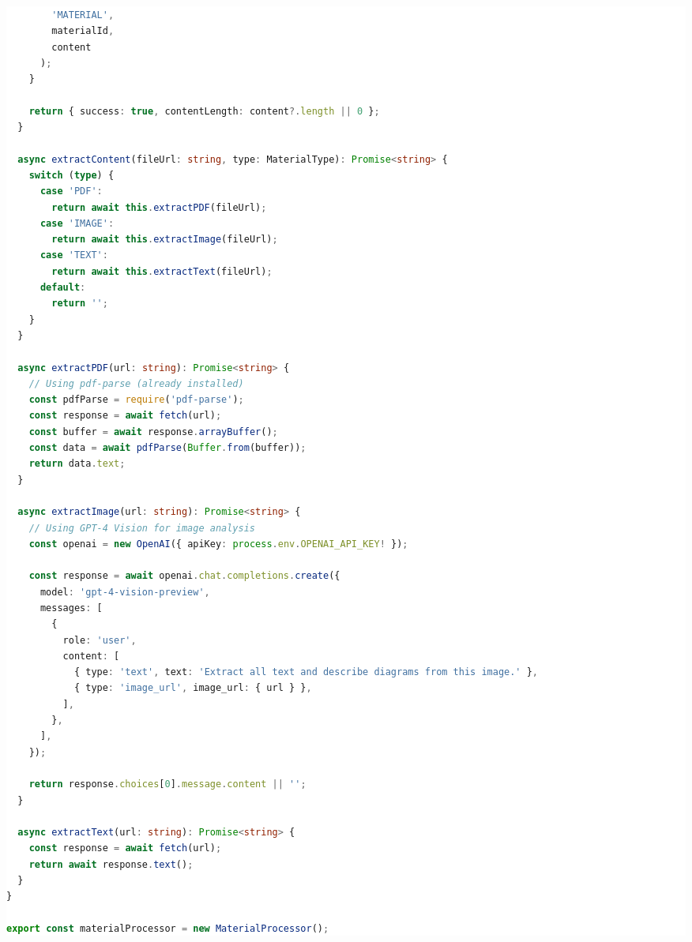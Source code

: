 ```typescript
        'MATERIAL',
        materialId,
        content
      );
    }

    return { success: true, contentLength: content?.length || 0 };
  }

  async extractContent(fileUrl: string, type: MaterialType): Promise<string> {
    switch (type) {
      case 'PDF':
        return await this.extractPDF(fileUrl);
      case 'IMAGE':
        return await this.extractImage(fileUrl);
      case 'TEXT':
        return await this.extractText(fileUrl);
      default:
        return '';
    }
  }

  async extractPDF(url: string): Promise<string> {
    // Using pdf-parse (already installed)
    const pdfParse = require('pdf-parse');
    const response = await fetch(url);
    const buffer = await response.arrayBuffer();
    const data = await pdfParse(Buffer.from(buffer));
    return data.text;
  }

  async extractImage(url: string): Promise<string> {
    // Using GPT-4 Vision for image analysis
    const openai = new OpenAI({ apiKey: process.env.OPENAI_API_KEY! });

    const response = await openai.chat.completions.create({
      model: 'gpt-4-vision-preview',
      messages: [
        {
          role: 'user',
          content: [
            { type: 'text', text: 'Extract all text and describe diagrams from this image.' },
            { type: 'image_url', image_url: { url } },
          ],
        },
      ],
    });

    return response.choices[0].message.content || '';
  }

  async extractText(url: string): Promise<string> {
    const response = await fetch(url);
    return await response.text();
  }
}

export const materialProcessor = new MaterialProcessor();
```
